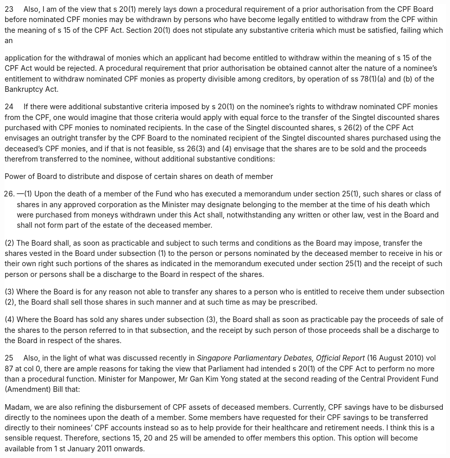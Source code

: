 23     Also, I am of the view that s 20(1) merely lays down a procedural requirement of a prior authorisation from the CPF Board before nominated CPF monies may be withdrawn by persons who have become legally entitled to withdraw from the CPF within the meaning of s 15 of the CPF Act. Section 20(1) does not stipulate any substantive criteria which must be satisfied, failing which an 


application for the withdrawal of monies which an applicant had become entitled to withdraw within the meaning of s 15 of the CPF Act would be rejected. A procedural requirement that prior authorisation be obtained cannot alter the nature of a nominee’s entitlement to withdraw nominated CPF monies as property divisible among creditors, by operation of ss 78(1)(a) and (b) of the Bankruptcy Act. 

24     If there were additional substantive criteria imposed by s 20(1) on the nominee’s rights to withdraw nominated CPF monies from the CPF, one would imagine that those criteria would apply with equal force to the transfer of the Singtel discounted shares purchased with CPF monies to nominated recipients. In the case of the Singtel discounted shares, s 26(2) of the CPF Act envisages an outright transfer by the CPF Board to the nominated recipient of the Singtel discounted shares purchased using the deceased’s CPF monies, and if that is not feasible, ss 26(3) and (4) envisage that the shares are to be sold and the proceeds therefrom transferred to the nominee, without additional substantive conditions: 

 Power of Board to distribute and dispose of certain shares on death of member 

 26. —(1) Upon the death of a member of the Fund who has executed a memorandum under section 25(1), such shares or class of shares in any approved corporation as the Minister may designate belonging to the member at the time of his death which were purchased from moneys withdrawn under this Act shall, notwithstanding any written or other law, vest in the Board and shall not form part of the estate of the deceased member. 

 (2) The Board shall, as soon as practicable and subject to such terms and conditions as the Board may impose, transfer the shares vested in the Board under subsection (1) to the person or persons nominated by the deceased member to receive in his or their own right such portions of the shares as indicated in the memorandum executed under section 25(1) and the receipt of such person or persons shall be a discharge to the Board in respect of the shares. 

 (3) Where the Board is for any reason not able to transfer any shares to a person who is entitled to receive them under subsection (2), the Board shall sell those shares in such manner and at such time as may be prescribed. 

 (4) Where the Board has sold any shares under subsection (3), the Board shall as soon as practicable pay the proceeds of sale of the shares to the person referred to in that subsection, and the receipt by such person of those proceeds shall be a discharge to the Board in respect of the shares. 

25     Also, in the light of what was discussed recently in _Singapore Parliamentary Debates, Official Report_ (16 August 2010) vol 87 at col 0, there are ample reasons for taking the view that Parliament had intended s 20(1) of the CPF Act to perform no more than a procedural function. Minister for Manpower, Mr Gan Kim Yong stated at the second reading of the Central Provident Fund (Amendment) Bill that: 

 Madam, we are also refining the disbursement of CPF assets of deceased members. Currently, CPF savings have to be disbursed directly to the nominees upon the death of a member. Some members have requested for their CPF savings to be transferred directly to their nominees’ CPF accounts instead so as to help provide for their healthcare and retirement needs. I think this is a sensible request. Therefore, sections 15, 20 and 25 will be amended to offer members this option. This option will become available from 1 st January 2011 onwards. 

